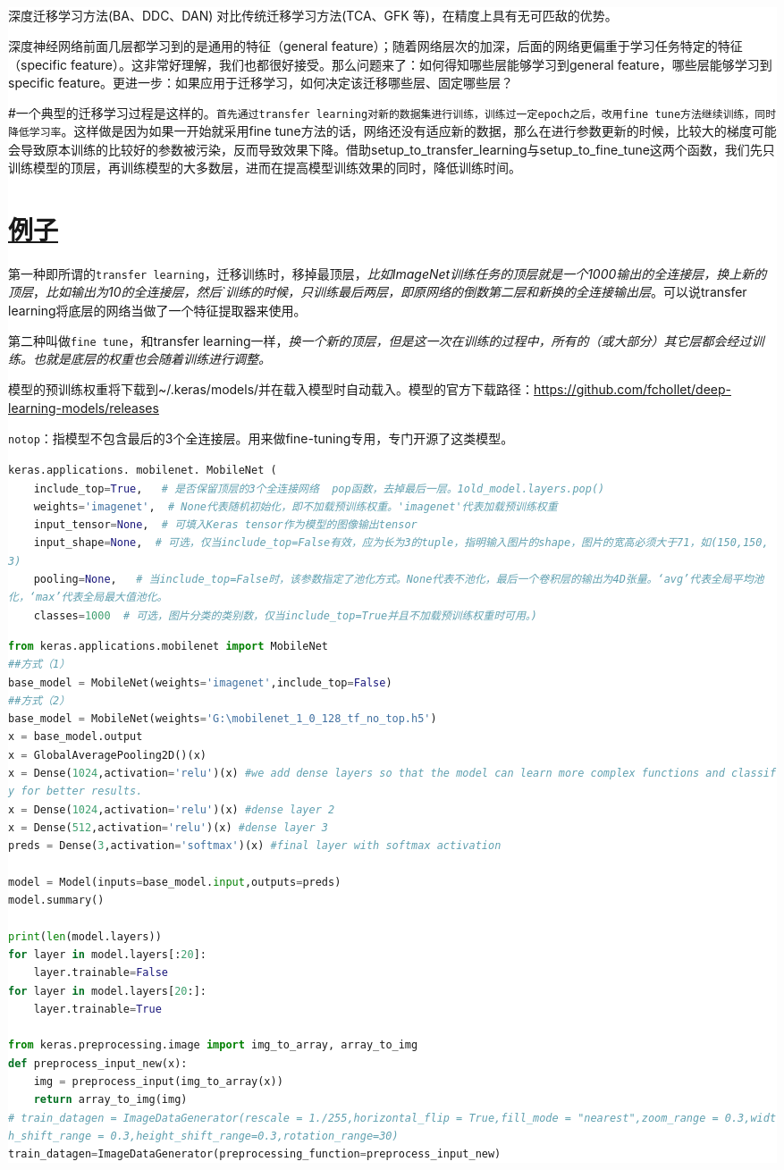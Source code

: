 深度迁移学习方法(BA、DDC、DAN) 对比传统迁移学习方法(TCA、GFK 等)，在精度上具有无可匹敌的优势。

深度神经网络前面几层都学习到的是通用的特征（general feature）；随着网络层次的加深，后面的网络更偏重于学习任务特定的特征（specific feature）。这非常好理解，我们也都很好接受。那么问题来了：如何得知哪些层能够学习到general feature，哪些层能够学习到specific feature。更进一步：如果应用于迁移学习，如何决定该迁移哪些层、固定哪些层？





#一个典型的迁移学习过程是这样的。`首先通过transfer learning对新的数据集进行训练，训练过一定epoch之后，改用fine tune方法继续训练，同时降低学习率`。这样做是因为如果一开始就采用fine tune方法的话，网络还没有适应新的数据，那么在进行参数更新的时候，比较大的梯度可能会导致原本训练的比较好的参数被污染，反而导致效果下降。借助setup_to_transfer_learning与setup_to_fine_tune这两个函数，我们先只训练模型的顶层，再训练模型的大多数层，进而在提高模型训练效果的同时，降低训练时间。

# [例子](https://blog.csdn.net/juezhanangle/article/details/78747252)


第一种即所谓的`transfer learning`，迁移训练时，移掉最顶层，*比如ImageNet训练任务的顶层就是一个1000输出的全连接层，换上新的顶层*，*比如输出为10的全连接层，然后`训练的时候，只训练最后两层，即原网络的倒数第二层和新换的全连接输出层*。可以说transfer learning将底层的网络当做了一个特征提取器来使用。

第二种叫做`fine tune`，和transfer learning一样，*换一个新的顶层，但是这一次在训练的过程中，所有的（或大部分）其它层都会经过训练。也就是底层的权重也会随着训练进行调整。*


模型的预训练权重将下载到~/.keras/models/并在载入模型时自动载入。模型的官方下载路径：https://github.com/fchollet/deep-learning-models/releases

`notop`：指模型不包含最后的3个全连接层。用来做fine-tuning专用，专门开源了这类模型。

```python
keras.applications. mobilenet. MobileNet (
	include_top=True,   # 是否保留顶层的3个全连接网络  pop函数，去掉最后一层。1old_model.layers.pop()
	weights='imagenet',  # None代表随机初始化，即不加载预训练权重。'imagenet'代表加载预训练权重
    input_tensor=None,  # 可填入Keras tensor作为模型的图像输出tensor
    input_shape=None,  # 可选，仅当include_top=False有效，应为长为3的tuple，指明输入图片的shape，图片的宽高必须大于71，如(150,150,3)
    pooling=None,   # 当include_top=False时，该参数指定了池化方式。None代表不池化，最后一个卷积层的输出为4D张量。‘avg’代表全局平均池化，‘max’代表全局最大值池化。
    classes=1000  # 可选，图片分类的类别数，仅当include_top=True并且不加载预训练权重时可用。)
```

```python
from keras.applications.mobilenet import MobileNet
##方式（1）
base_model = MobileNet(weights='imagenet',include_top=False)
##方式（2）
base_model = MobileNet(weights='G:\mobilenet_1_0_128_tf_no_top.h5')
x = base_model.output
x = GlobalAveragePooling2D()(x)
x = Dense(1024,activation='relu')(x) #we add dense layers so that the model can learn more complex functions and classify for better results.
x = Dense(1024,activation='relu')(x) #dense layer 2
x = Dense(512,activation='relu')(x) #dense layer 3
preds = Dense(3,activation='softmax')(x) #final layer with softmax activation

model = Model(inputs=base_model.input,outputs=preds)
model.summary()

print(len(model.layers))
for layer in model.layers[:20]:
    layer.trainable=False
for layer in model.layers[20:]:
    layer.trainable=True
    
from keras.preprocessing.image import img_to_array, array_to_img
def preprocess_input_new(x):
    img = preprocess_input(img_to_array(x))
    return array_to_img(img)
# train_datagen = ImageDataGenerator(rescale = 1./255,horizontal_flip = True,fill_mode = "nearest",zoom_range = 0.3,width_shift_range = 0.3,height_shift_range=0.3,rotation_range=30)
train_datagen=ImageDataGenerator(preprocessing_function=preprocess_input_new) 
```
